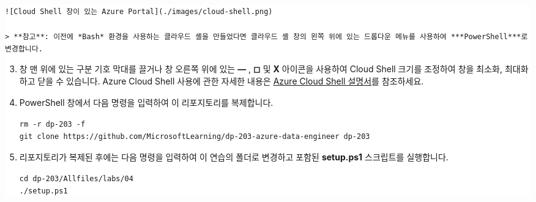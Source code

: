     ![Cloud Shell 창이 있는 Azure Portal](./images/cloud-shell.png)

    > **참고**: 이전에 *Bash* 환경을 사용하는 클라우드 셸을 만들었다면 클라우드 셸 창의 왼쪽 위에 있는 드롭다운 메뉴를 사용하여 ***PowerShell***로 변경합니다.

3. 창 맨 위에 있는 구분 기호 막대를 끌거나 창 오른쪽 위에 있는 **&#8212;** , **&#9723;** 및 **X** 아이콘을 사용하여 Cloud Shell 크기를 조정하여 창을 최소화, 최대화하고 닫을 수 있습니다. Azure Cloud Shell 사용에 관한 자세한 내용은 [Azure Cloud Shell 설명서](https://docs.microsoft.com/azure/cloud-shell/overview)를 참조하세요.

4. PowerShell 창에서 다음 명령을 입력하여 이 리포지토리를 복제합니다.

    ```
    rm -r dp-203 -f
    git clone https://github.com/MicrosoftLearning/dp-203-azure-data-engineer dp-203
    ```

5. 리포지토리가 복제된 후에는 다음 명령을 입력하여 이 연습의 폴더로 변경하고 포함된 **setup.ps1** 스크립트를 실행합니다.

    ```
    cd dp-203/Allfiles/labs/04
    ./setup.ps1
    ```
